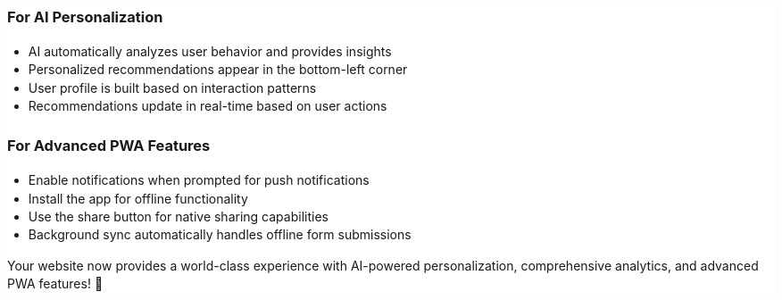 ### **For AI Personalization**
- AI automatically analyzes user behavior and provides insights
- Personalized recommendations appear in the bottom-left corner
- User profile is built based on interaction patterns
- Recommendations update in real-time based on user actions

### **For Advanced PWA Features**
- Enable notifications when prompted for push notifications
- Install the app for offline functionality
- Use the share button for native sharing capabilities
- Background sync automatically handles offline form submissions

Your website now provides a world-class experience with AI-powered personalization, comprehensive analytics, and advanced PWA features! 🚀

